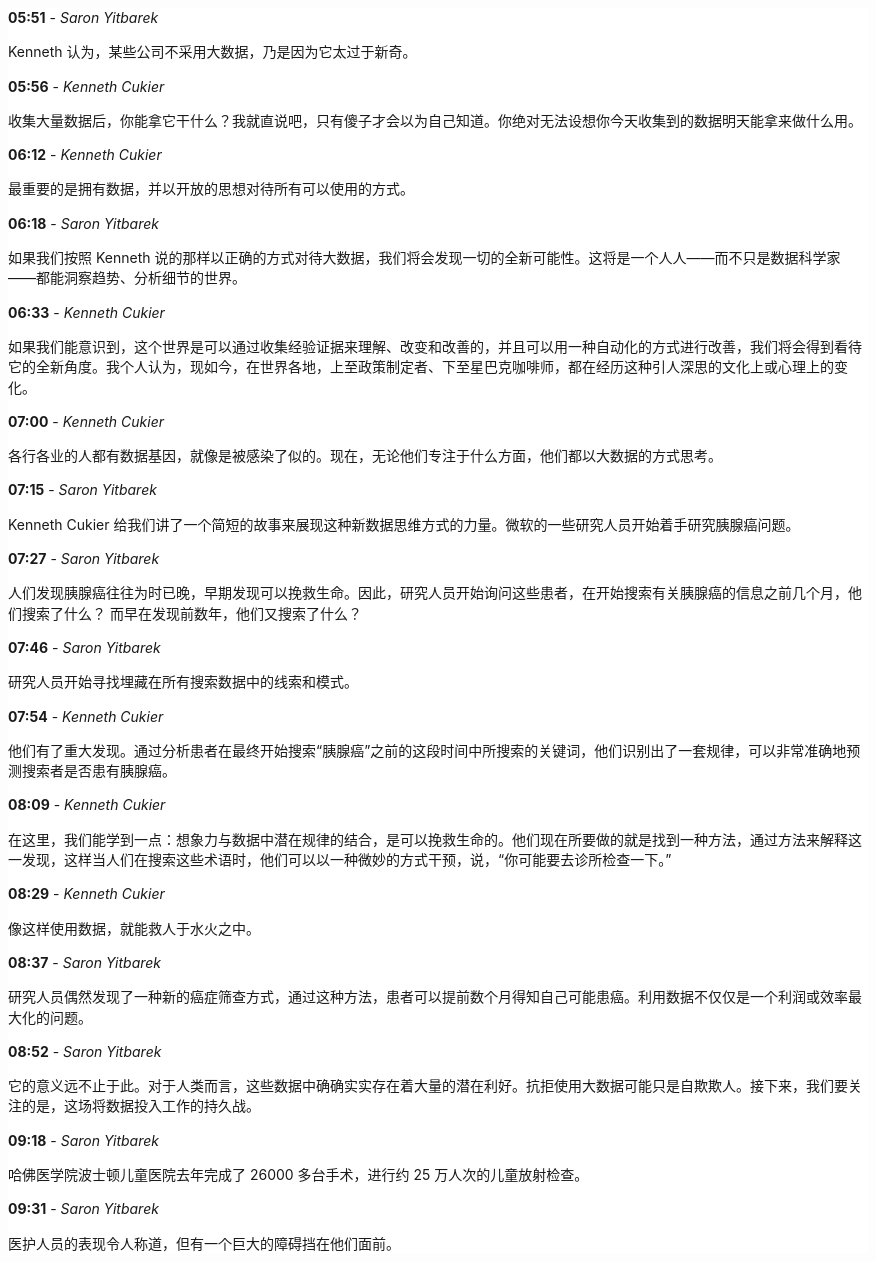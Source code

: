 **05:51** - _Saron Yitbarek_

Kenneth 认为，某些公司不采用大数据，乃是因为它太过于新奇。

**05:56** - _Kenneth Cukier_

收集大量数据后，你能拿它干什么？我就直说吧，只有傻子才会以为自己知道。你绝对无法设想你今天收集到的数据明天能拿来做什么用。

**06:12** - _Kenneth Cukier_

最重要的是拥有数据，并以开放的思想对待所有可以使用的方式。

**06:18** - _Saron Yitbarek_

如果我们按照 Kenneth 说的那样以正确的方式对待大数据，我们将会发现一切的全新可能性。这将是一个人人——而不只是数据科学家——都能洞察趋势、分析细节的世界。

**06:33** - _Kenneth Cukier_

如果我们能意识到，这个世界是可以通过收集经验证据来理解、改变和改善的，并且可以用一种自动化的方式进行改善，我们将会得到看待它的全新角度。我个人认为，现如今，在世界各地，上至政策制定者、下至星巴克咖啡师，都在经历这种引人深思的文化上或心理上的变化。

**07:00** - _Kenneth Cukier_

各行各业的人都有数据基因，就像是被感染了似的。现在，无论他们专注于什么方面，他们都以大数据的方式思考。

**07:15** - _Saron Yitbarek_

Kenneth Cukier 给我们讲了一个简短的故事来展现这种新数据思维方式的力量。微软的一些研究人员开始着手研究胰腺癌问题。

**07:27** - _Saron Yitbarek_

人们发现胰腺癌往往为时已晚，早期发现可以挽救生命。因此，研究人员开始询问这些患者，在开始搜索有关胰腺癌的信息之前几个月，他们搜索了什么？ 而早在发现前数年，他们又搜索了什么？

**07:46** - _Saron Yitbarek_

研究人员开始寻找埋藏在所有搜索数据中的线索和模式。

**07:54** - _Kenneth Cukier_

他们有了重大发现。通过分析患者在最终开始搜索“胰腺癌”之前的这段时间中所搜索的关键词，他们识别出了一套规律，可以非常准确地预测搜索者是否患有胰腺癌。

**08:09** - _Kenneth Cukier_

在这里，我们能学到一点：想象力与数据中潜在规律的结合，是可以挽救生命的。他们现在所要做的就是找到一种方法，通过方法来解释这一发现，这样当人们在搜索这些术语时，他们可以以一种微妙的方式干预，说，“你可能要去诊所检查一下。”

**08:29** - _Kenneth Cukier_

像这样使用数据，就能救人于水火之中。

**08:37** - _Saron Yitbarek_

研究人员偶然发现了一种新的癌症筛查方式，通过这种方法，患者可以提前数个月得知自己可能患癌。利用数据不仅仅是一个利润或效率最大化的问题。

**08:52** - _Saron Yitbarek_

它的意义远不止于此。对于人类而言，这些数据中确确实实存在着大量的潜在利好。抗拒使用大数据可能只是自欺欺人。接下来，我们要关注的是，这场将数据投入工作的持久战。

**09:18** - _Saron Yitbarek_

哈佛医学院波士顿儿童医院去年完成了 26000 多台手术，进行约 25 万人次的儿童放射检查。

**09:31** - _Saron Yitbarek_

医护人员的表现令人称道，但有一个巨大的障碍挡在他们面前。

